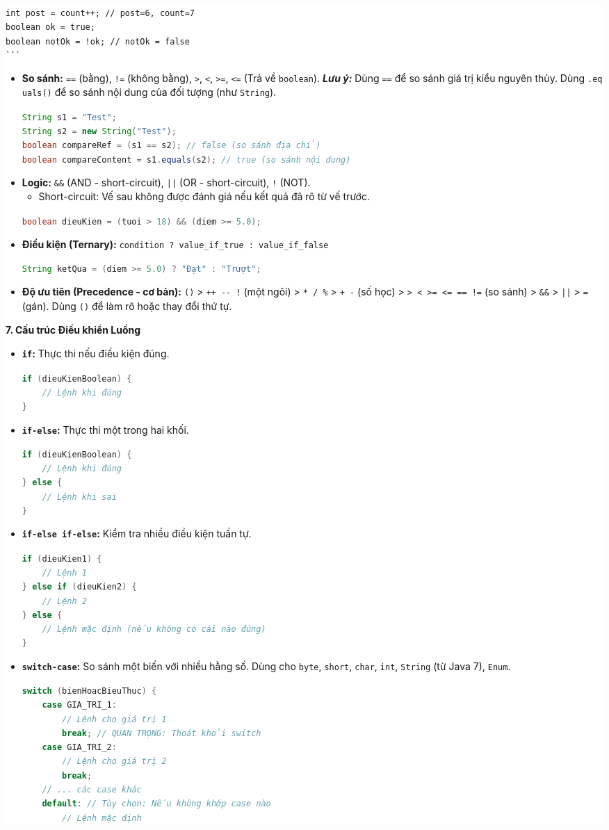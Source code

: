     int post = count++; // post=6, count=7
    boolean ok = true;
    boolean notOk = !ok; // notOk = false
    ```
* **So sánh:** `==` (bằng), `!=` (không bằng), `>`, `<`, `>=`, `<=` (Trả về `boolean`).
    ***Lưu ý:*** Dùng `==` để so sánh giá trị kiểu nguyên thủy. Dùng `.equals()` để so sánh nội dung của đối tượng (như `String`).
    ```java
    String s1 = "Test";
    String s2 = new String("Test");
    boolean compareRef = (s1 == s2); // false (so sánh địa chỉ)
    boolean compareContent = s1.equals(s2); // true (so sánh nội dung)
    ```
* **Logic:** `&&` (AND - short-circuit), `||` (OR - short-circuit), `!` (NOT).
    * Short-circuit: Vế sau không được đánh giá nếu kết quả đã rõ từ vế trước.
    ```java
    boolean dieuKien = (tuoi > 18) && (diem >= 5.0);
    ```
* **Điều kiện (Ternary):** `condition ? value_if_true : value_if_false`
    ```java
    String ketQua = (diem >= 5.0) ? "Đạt" : "Trượt";
    ```
* **Độ ưu tiên (Precedence - cơ bản):** `()` > `++ -- !` (một ngôi) > `* / %` > `+ -` (số học) > `> < >= <= == !=` (so sánh) > `&&` > `||` > `=` (gán). Dùng `()` để làm rõ hoặc thay đổi thứ tự.

**7. Cấu trúc Điều khiển Luồng**

* **`if`:** Thực thi nếu điều kiện đúng.
    ```java
    if (dieuKienBoolean) {
        // Lệnh khi đúng
    }
    ```
* **`if-else`:** Thực thi một trong hai khối.
    ```java
    if (dieuKienBoolean) {
        // Lệnh khi đúng
    } else {
        // Lệnh khi sai
    }
    ```
* **`if-else if-else`:** Kiểm tra nhiều điều kiện tuần tự.
    ```java
    if (dieuKien1) {
        // Lệnh 1
    } else if (dieuKien2) {
        // Lệnh 2
    } else {
        // Lệnh mặc định (nếu không có cái nào đúng)
    }
    ```
* **`switch-case`:** So sánh một biến với nhiều hằng số. Dùng cho `byte`, `short`, `char`, `int`, `String` (từ Java 7), `Enum`.
    ```java
    switch (bienHoacBieuThuc) {
        case GIA_TRI_1:
            // Lệnh cho giá trị 1
            break; // QUAN TRỌNG: Thoát khỏi switch
        case GIA_TRI_2:
            // Lệnh cho giá trị 2
            break;
        // ... các case khác
        default: // Tùy chọn: Nếu không khớp case nào
            // Lệnh mặc định